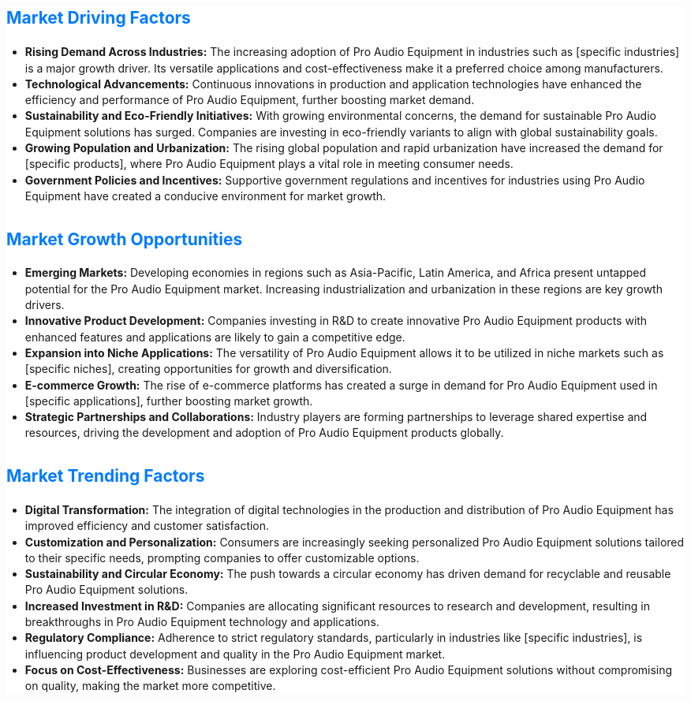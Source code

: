 <section id="driving-factors">
<h2 style="color: #007BFF;">Market Driving Factors</h2>
<ul>
<li><strong>Rising Demand Across Industries:</strong> The increasing adoption of Pro Audio Equipment in industries such as [specific industries] is a major growth driver. Its versatile applications and cost-effectiveness make it a preferred choice among manufacturers.</li>
<li><strong>Technological Advancements:</strong> Continuous innovations in production and application technologies have enhanced the efficiency and performance of Pro Audio Equipment, further boosting market demand.</li>
<li><strong>Sustainability and Eco-Friendly Initiatives:</strong> With growing environmental concerns, the demand for sustainable Pro Audio Equipment solutions has surged. Companies are investing in eco-friendly variants to align with global sustainability goals.</li>
<li><strong>Growing Population and Urbanization:</strong> The rising global population and rapid urbanization have increased the demand for [specific products], where Pro Audio Equipment plays a vital role in meeting consumer needs.</li>
<li><strong>Government Policies and Incentives:</strong> Supportive government regulations and incentives for industries using Pro Audio Equipment have created a conducive environment for market growth.</li>
</ul>
</section>

<section id="growth-opportunities">
<h2 style="color: #007BFF;">Market Growth Opportunities</h2>
<ul>
<li><strong>Emerging Markets:</strong> Developing economies in regions such as Asia-Pacific, Latin America, and Africa present untapped potential for the Pro Audio Equipment market. Increasing industrialization and urbanization in these regions are key growth drivers.</li>
<li><strong>Innovative Product Development:</strong> Companies investing in R&D to create innovative Pro Audio Equipment products with enhanced features and applications are likely to gain a competitive edge.</li>
<li><strong>Expansion into Niche Applications:</strong> The versatility of Pro Audio Equipment allows it to be utilized in niche markets such as [specific niches], creating opportunities for growth and diversification.</li>
<li><strong>E-commerce Growth:</strong> The rise of e-commerce platforms has created a surge in demand for Pro Audio Equipment used in [specific applications], further boosting market growth.</li>
<li><strong>Strategic Partnerships and Collaborations:</strong> Industry players are forming partnerships to leverage shared expertise and resources, driving the development and adoption of Pro Audio Equipment products globally.</li>
</ul>
</section>

<section id="trending-factors">
<h2 style="color: #007BFF;">Market Trending Factors</h2>
<ul>
<li><strong>Digital Transformation:</strong> The integration of digital technologies in the production and distribution of Pro Audio Equipment has improved efficiency and customer satisfaction.</li>
<li><strong>Customization and Personalization:</strong> Consumers are increasingly seeking personalized Pro Audio Equipment solutions tailored to their specific needs, prompting companies to offer customizable options.</li>
<li><strong>Sustainability and Circular Economy:</strong> The push towards a circular economy has driven demand for recyclable and reusable Pro Audio Equipment solutions.</li>
<li><strong>Increased Investment in R&D:</strong> Companies are allocating significant resources to research and development, resulting in breakthroughs in Pro Audio Equipment technology and applications.</li>
<li><strong>Regulatory Compliance:</strong> Adherence to strict regulatory standards, particularly in industries like [specific industries], is influencing product development and quality in the Pro Audio Equipment market.</li>
<li><strong>Focus on Cost-Effectiveness:</strong> Businesses are exploring cost-efficient Pro Audio Equipment solutions without compromising on quality, making the market more competitive.</li>
</ul>
</section>
